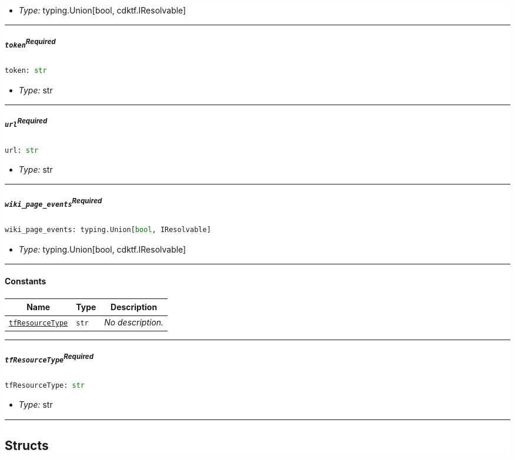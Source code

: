 - *Type:* typing.Union[bool, cdktf.IResolvable]

---

##### `token`<sup>Required</sup> <a name="token" id="@cdktf/provider-gitlab.groupHook.GroupHook.property.token"></a>

```python
token: str
```

- *Type:* str

---

##### `url`<sup>Required</sup> <a name="url" id="@cdktf/provider-gitlab.groupHook.GroupHook.property.url"></a>

```python
url: str
```

- *Type:* str

---

##### `wiki_page_events`<sup>Required</sup> <a name="wiki_page_events" id="@cdktf/provider-gitlab.groupHook.GroupHook.property.wikiPageEvents"></a>

```python
wiki_page_events: typing.Union[bool, IResolvable]
```

- *Type:* typing.Union[bool, cdktf.IResolvable]

---

#### Constants <a name="Constants" id="Constants"></a>

| **Name** | **Type** | **Description** |
| --- | --- | --- |
| <code><a href="#@cdktf/provider-gitlab.groupHook.GroupHook.property.tfResourceType">tfResourceType</a></code> | <code>str</code> | *No description.* |

---

##### `tfResourceType`<sup>Required</sup> <a name="tfResourceType" id="@cdktf/provider-gitlab.groupHook.GroupHook.property.tfResourceType"></a>

```python
tfResourceType: str
```

- *Type:* str

---

## Structs <a name="Structs" id="Structs"></a>
